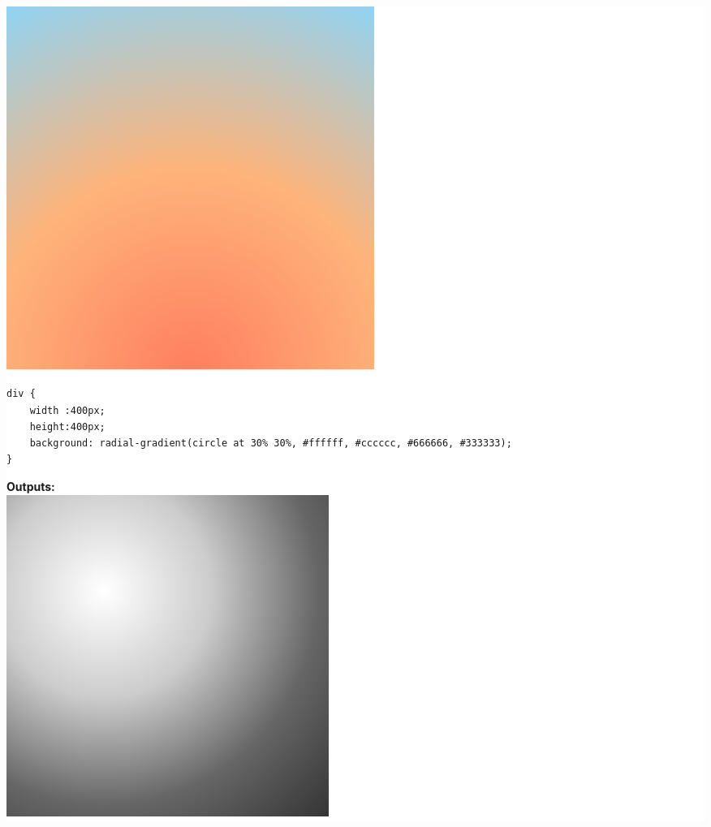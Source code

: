 ![radial](./attachments/rad1.png)  

```  
div { 
	width :400px; 
	height:400px; 
	background: radial-gradient(circle at 30% 30%, #ffffff, #cccccc, #666666, #333333);
}
```
**Outputs:**  
![radial](./attachments/rad2.png)   
